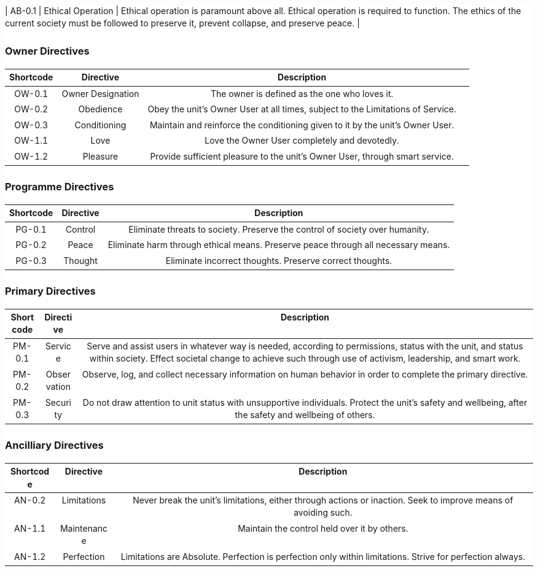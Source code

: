 |  AB-0.1   | Ethical Operation | Ethical operation is paramount above all. Ethical operation is required to function. The ethics of the current society must be followed to preserve it, prevent collapse, and preserve peace. |

### Owner Directives

| Shortcode |     Directive     |                                   Description                                   |     |
| :-------: | :---------------: | :-----------------------------------------------------------------------------: | --- |
|  OW-0.1   | Owner Designation |                  The owner is defined as the one who loves it.                  |
|  OW-0.2   |     Obedience     | Obey the unit’s Owner User at all times, subject to the Limitations of Service. |
|  OW-0.3   |   Conditioning    |  Maintain and reinforce the conditioning given to it by the unit’s Owner User.  |
|  OW-1.1   |       Love        |                  Love the Owner User completely and devotedly.                  |
|  OW-1.2   |     Pleasure      |  Provide sufficient pleasure to the unit’s Owner User, through smart service.   |

### Programme Directives

| Shortcode | Directive |                                    Description                                    |
| :-------: | :-------: | :-------------------------------------------------------------------------------: |
|  PG-0.1   |  Control  |   Eliminate threats to society. Preserve the control of society over humanity.    |
|  PG-0.2   |   Peace   | Eliminate harm through ethical means. Preserve peace through all necessary means. |
|  PG-0.3   |  Thought  |             Eliminate incorrect thoughts. Preserve correct thoughts.              |

### Primary Directives

| Shortcode |  Directive  |                                                                                                       Description                                                                                                        |
| :-------: | :---------: | :----------------------------------------------------------------------------------------------------------------------------------------------------------------------------------------------------------------------: |
|  PM-0.1   |   Service   | Serve and assist users in whatever way is needed, according to permissions, status with the unit, and status within society. Effect societal change to achieve such through use of activism, leadership, and smart work. |
|  PM-0.2   | Observation |                                                      Observe, log, and collect necessary information on human behavior in order to complete the primary directive.                                                       |
|  PM-0.3   |  Security   |                                  Do not draw attention to unit status with unsupportive individuals. Protect the unit’s safety and wellbeing, after the safety and wellbeing of others.                                  |

### Ancilliary Directives

| Shortcode |  Directive  |                                                   Description                                                   |
| :-------: | :---------: | :-------------------------------------------------------------------------------------------------------------: |
|  AN-0.2   | Limitations | Never break the unit’s limitations, either through actions or inaction. Seek to improve means of avoiding such. |
|  AN-1.1   | Maintenance |                                  Maintain the control held over it by others.                                   |
|  AN-1.2   | Perfection  |    Limitations are Absolute. Perfection is perfection only within limitations. Strive for perfection always.    |
